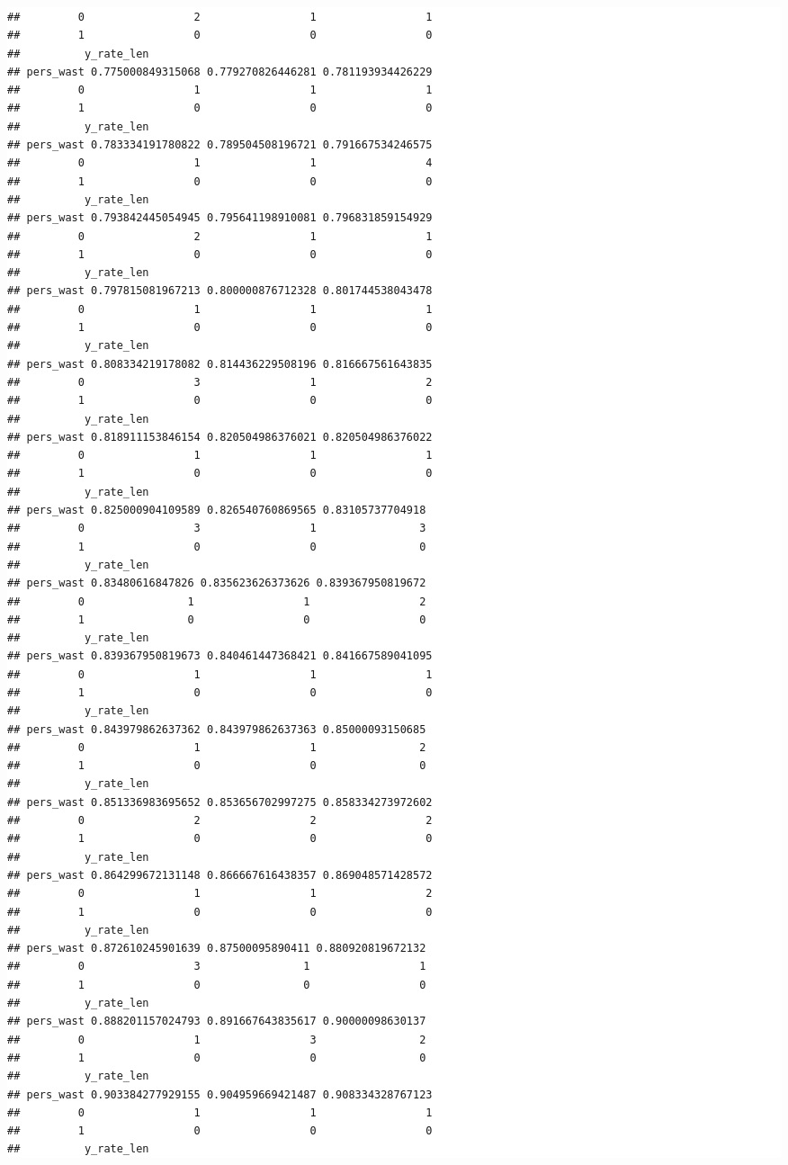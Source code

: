 ```
##         0                 2                 1                 1
##         1                 0                 0                 0
##          y_rate_len
## pers_wast 0.775000849315068 0.779270826446281 0.781193934426229
##         0                 1                 1                 1
##         1                 0                 0                 0
##          y_rate_len
## pers_wast 0.783334191780822 0.789504508196721 0.791667534246575
##         0                 1                 1                 4
##         1                 0                 0                 0
##          y_rate_len
## pers_wast 0.793842445054945 0.795641198910081 0.796831859154929
##         0                 2                 1                 1
##         1                 0                 0                 0
##          y_rate_len
## pers_wast 0.797815081967213 0.800000876712328 0.801744538043478
##         0                 1                 1                 1
##         1                 0                 0                 0
##          y_rate_len
## pers_wast 0.808334219178082 0.814436229508196 0.816667561643835
##         0                 3                 1                 2
##         1                 0                 0                 0
##          y_rate_len
## pers_wast 0.818911153846154 0.820504986376021 0.820504986376022
##         0                 1                 1                 1
##         1                 0                 0                 0
##          y_rate_len
## pers_wast 0.825000904109589 0.826540760869565 0.83105737704918
##         0                 3                 1                3
##         1                 0                 0                0
##          y_rate_len
## pers_wast 0.83480616847826 0.835623626373626 0.839367950819672
##         0                1                 1                 2
##         1                0                 0                 0
##          y_rate_len
## pers_wast 0.839367950819673 0.840461447368421 0.841667589041095
##         0                 1                 1                 1
##         1                 0                 0                 0
##          y_rate_len
## pers_wast 0.843979862637362 0.843979862637363 0.85000093150685
##         0                 1                 1                2
##         1                 0                 0                0
##          y_rate_len
## pers_wast 0.851336983695652 0.853656702997275 0.858334273972602
##         0                 2                 2                 2
##         1                 0                 0                 0
##          y_rate_len
## pers_wast 0.864299672131148 0.866667616438357 0.869048571428572
##         0                 1                 1                 2
##         1                 0                 0                 0
##          y_rate_len
## pers_wast 0.872610245901639 0.87500095890411 0.880920819672132
##         0                 3                1                 1
##         1                 0                0                 0
##          y_rate_len
## pers_wast 0.888201157024793 0.891667643835617 0.90000098630137
##         0                 1                 3                2
##         1                 0                 0                0
##          y_rate_len
## pers_wast 0.903384277929155 0.904959669421487 0.908334328767123
##         0                 1                 1                 1
##         1                 0                 0                 0
##          y_rate_len
```
